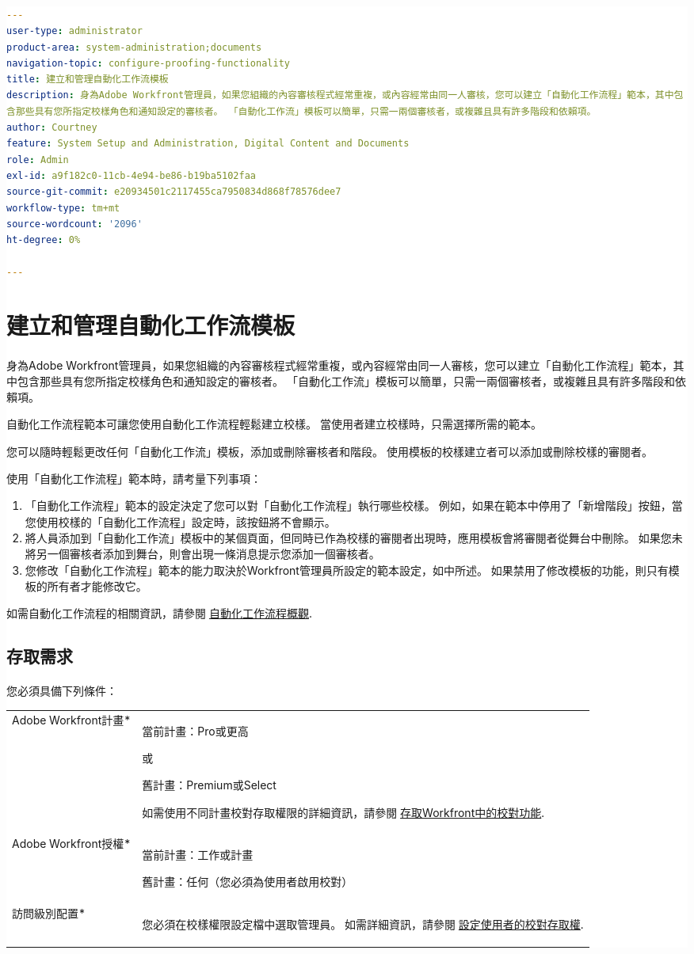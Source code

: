 ```yaml
---
user-type: administrator
product-area: system-administration;documents
navigation-topic: configure-proofing-functionality
title: 建立和管理自動化工作流模板
description: 身為Adobe Workfront管理員，如果您組織的內容審核程式經常重複，或內容經常由同一人審核，您可以建立「自動化工作流程」範本，其中包含那些具有您所指定校樣角色和通知設定的審核者。 「自動化工作流」模板可以簡單，只需一兩個審核者，或複雜且具有許多階段和依賴項。
author: Courtney
feature: System Setup and Administration, Digital Content and Documents
role: Admin
exl-id: a9f182c0-11cb-4e94-be86-b19ba5102faa
source-git-commit: e20934501c2117455ca7950834d868f78576dee7
workflow-type: tm+mt
source-wordcount: '2096'
ht-degree: 0%

---
```


# 建立和管理自動化工作流模板

身為Adobe Workfront管理員，如果您組織的內容審核程式經常重複，或內容經常由同一人審核，您可以建立「自動化工作流程」範本，其中包含那些具有您所指定校樣角色和通知設定的審核者。 「自動化工作流」模板可以簡單，只需一兩個審核者，或複雜且具有許多階段和依賴項。

自動化工作流程範本可讓您使用自動化工作流程輕鬆建立校樣。 當使用者建立校樣時，只需選擇所需的範本。

您可以隨時輕鬆更改任何「自動化工作流」模板，添加或刪除審核者和階段。 使用模板的校樣建立者可以添加或刪除校樣的審閱者。

使用「自動化工作流程」範本時，請考量下列事項：

1. 「自動化工作流程」範本的設定決定了您可以對「自動化工作流程」執行哪些校樣。 例如，如果在範本中停用了「新增階段」按鈕，當您使用校樣的「自動化工作流程」設定時，該按鈕將不會顯示。
1. 將人員添加到「自動化工作流」模板中的某個頁面，但同時已作為校樣的審閱者出現時，應用模板會將審閱者從舞台中刪除。 如果您未將另一個審核者添加到舞台，則會出現一條消息提示您添加一個審核者。
1. 您修改「自動化工作流程」範本的能力取決於Workfront管理員所設定的範本設定，如中所述。 如果禁用了修改模板的功能，則只有模板的所有者才能修改它。

如需自動化工作流程的相關資訊，請參閱 [自動化工作流程概觀](../../../review-and-approve-work/proofing/proofing-overview/automated-workflow.md).

## 存取需求

您必須具備下列條件：

<table style="table-layout:auto"> 
 <col> 
 <col> 
 <tbody> 
  <tr> 
   <td role="rowheader">Adobe Workfront計畫*</td> 
   <td> <p>當前計畫：Pro或更高</p> <p>或</p> <p>舊計畫：Premium或Select</p> <p>如需使用不同計畫校對存取權限的詳細資訊，請參閱 <a href="../../../administration-and-setup/manage-workfront/configure-proofing/access-to-proofing-functionality.md" class="MCXref xref">存取Workfront中的校對功能</a>.</p> </td> 
  </tr> 
  <tr> 
   <td role="rowheader">Adobe Workfront授權*</td> 
   <td> <p>當前計畫：工作或計畫</p> <p>舊計畫：任何（您必須為使用者啟用校對）</p> </td> 
  </tr> 
  <tr> 
   <td role="rowheader">訪問級別配置*</td> 
   <td> <p>您必須在校樣權限設定檔中選取管理員。 如需詳細資訊，請參閱 <a href="../../../administration-and-setup/manage-workfront/configure-proofing/configure-a-users-proofing-access.md" class="MCXref xref">設定使用者的校對存取權</a>.</p> </td> 
  </tr> 
 </tbody> 
</table>
